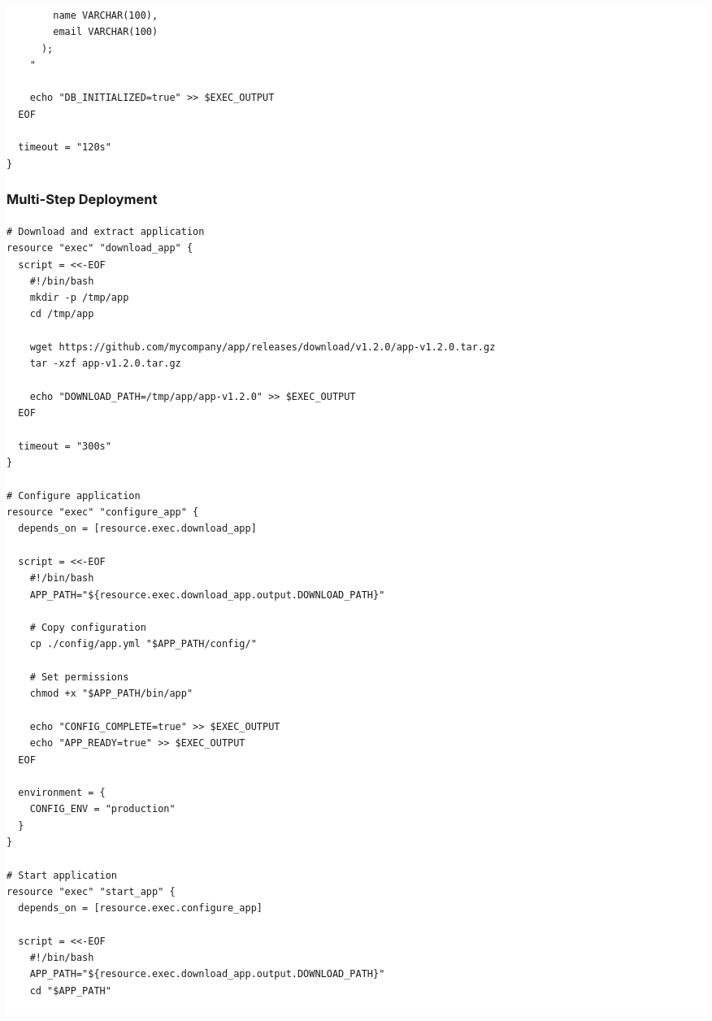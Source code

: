```hcl
        name VARCHAR(100),
        email VARCHAR(100)
      );
    "
    
    echo "DB_INITIALIZED=true" >> $EXEC_OUTPUT
  EOF
  
  timeout = "120s"
}
```

### Multi-Step Deployment

```hcl
# Download and extract application
resource "exec" "download_app" {
  script = <<-EOF
    #!/bin/bash
    mkdir -p /tmp/app
    cd /tmp/app
    
    wget https://github.com/mycompany/app/releases/download/v1.2.0/app-v1.2.0.tar.gz
    tar -xzf app-v1.2.0.tar.gz
    
    echo "DOWNLOAD_PATH=/tmp/app/app-v1.2.0" >> $EXEC_OUTPUT
  EOF
  
  timeout = "300s"
}

# Configure application
resource "exec" "configure_app" {
  depends_on = [resource.exec.download_app]
  
  script = <<-EOF
    #!/bin/bash
    APP_PATH="${resource.exec.download_app.output.DOWNLOAD_PATH}"
    
    # Copy configuration
    cp ./config/app.yml "$APP_PATH/config/"
    
    # Set permissions
    chmod +x "$APP_PATH/bin/app"
    
    echo "CONFIG_COMPLETE=true" >> $EXEC_OUTPUT
    echo "APP_READY=true" >> $EXEC_OUTPUT
  EOF
  
  environment = {
    CONFIG_ENV = "production"
  }
}

# Start application
resource "exec" "start_app" {
  depends_on = [resource.exec.configure_app]
  
  script = <<-EOF
    #!/bin/bash
    APP_PATH="${resource.exec.download_app.output.DOWNLOAD_PATH}"
    cd "$APP_PATH"
    
```